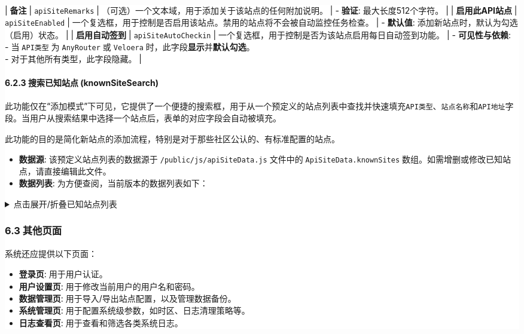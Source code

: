 | **备注** | `apiSiteRemarks` | （可选）一个文本域，用于添加关于该站点的任何附加说明。 | - **验证**: 最大长度512个字符。 |
| **启用此API站点** | `apiSiteEnabled` | 一个复选框，用于控制是否启用该站点。禁用的站点将不会被自动监控任务检查。 | - **默认值**: 添加新站点时，默认为勾选（启用）状态。 |
| **启用自动签到** | `apiSiteAutoCheckin` | 一个复选框，用于控制是否为该站点启用每日自动签到功能。 | - **可见性与依赖**: <br>  - 当 `API类型` 为 `AnyRouter` 或 `Veloera` 时，此字段**显示**并**默认勾选**。<br>  - 对于其他所有类型，此字段隐藏。 |

#### 6.2.3 搜索已知站点 (knownSiteSearch)

此功能仅在“添加模式”下可见，它提供了一个便捷的搜索框，用于从一个预定义的站点列表中查找并快速填充`API类型`、`站点名称`和`API地址`字段。当用户从搜索结果中选择一个站点后，表单的对应字段会自动被填充。

此功能的目的是简化新站点的添加流程，特别是对于那些社区公认的、有标准配置的站点。

- **数据源**: 该预定义站点列表的数据源于 `/public/js/apiSiteData.js` 文件中的 `ApiSiteData.knownSites` 数组。如需增删或修改已知站点，请直接编辑此文件。
- **数据列表**: 为方便查阅，当前版本的数据列表如下：

<details><summary>点击展开/折叠已知站点列表</summary></details>

### 6.3 其他页面
系统还应提供以下页面：
-   **登录页**: 用于用户认证。
-   **用户设置页**: 用于修改当前用户的用户名和密码。
-   **数据管理页**: 用于导入/导出站点配置，以及管理数据备份。
-   **系统管理页**: 用于配置系统级参数，如时区、日志清理策略等。
-   **日志查看页**: 用于查看和筛选各类系统日志。
